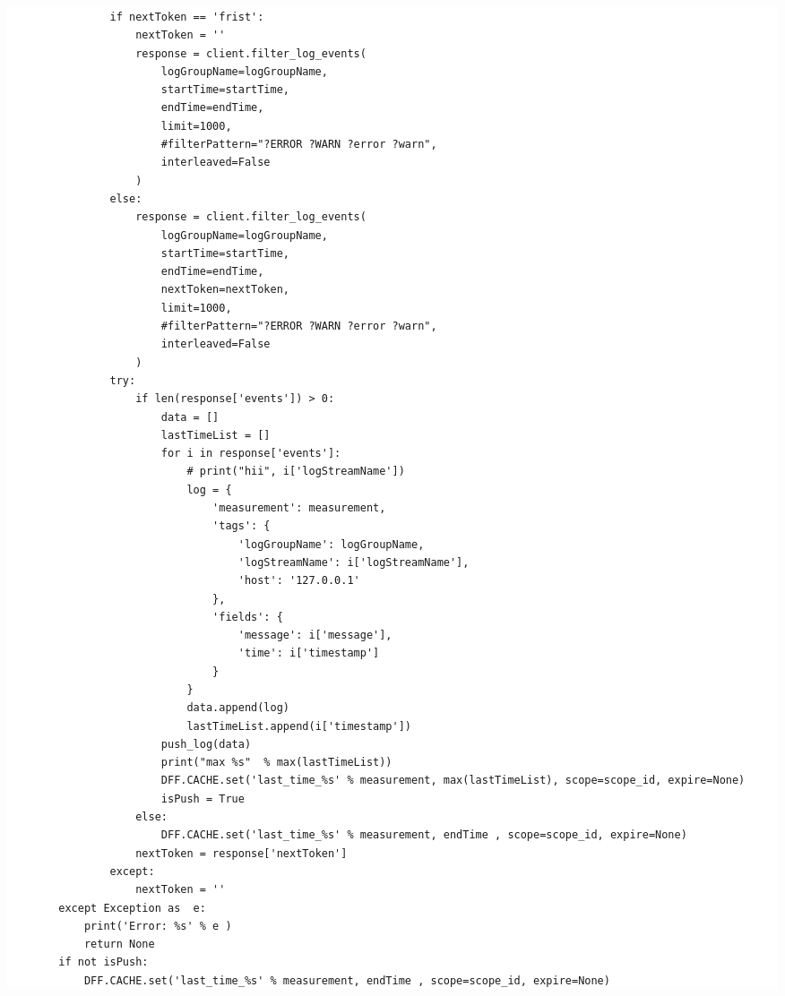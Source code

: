                     if nextToken == 'frist':
                        nextToken = ''
                        response = client.filter_log_events(
                            logGroupName=logGroupName,
                            startTime=startTime,
                            endTime=endTime,
                            limit=1000,
                            #filterPattern="?ERROR ?WARN ?error ?warn",
                            interleaved=False
                        )
                    else:
                        response = client.filter_log_events(
                            logGroupName=logGroupName,
                            startTime=startTime,
                            endTime=endTime,
                            nextToken=nextToken,
                            limit=1000,
                            #filterPattern="?ERROR ?WARN ?error ?warn",
                            interleaved=False
                        )
                    try:
                        if len(response['events']) > 0:
                            data = []
                            lastTimeList = []
                            for i in response['events']:
                                # print("hii", i['logStreamName'])
                                log = {
                                    'measurement': measurement,
                                    'tags': {
                                        'logGroupName': logGroupName,
                                        'logStreamName': i['logStreamName'],
                                        'host': '127.0.0.1'
                                    },
                                    'fields': {
                                        'message': i['message'],
                                        'time': i['timestamp']
                                    }
                                }
                                data.append(log)
                                lastTimeList.append(i['timestamp'])
                            push_log(data)
                            print("max %s"  % max(lastTimeList))
                            DFF.CACHE.set('last_time_%s' % measurement, max(lastTimeList), scope=scope_id, expire=None)
                            isPush = True
                        else:
                            DFF.CACHE.set('last_time_%s' % measurement, endTime , scope=scope_id, expire=None)
                        nextToken = response['nextToken']
                    except:
                        nextToken = ''
            except Exception as  e:
                print('Error: %s' % e )
                return None
            if not isPush:
                DFF.CACHE.set('last_time_%s' % measurement, endTime , scope=scope_id, expire=None)
